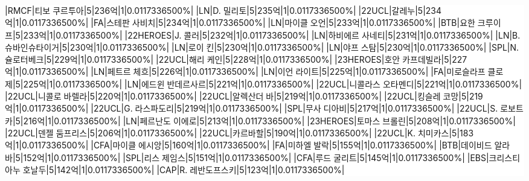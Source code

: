 |RMCF|티보 쿠르투아|5|236억|1|0.0117336500%|
|LN|D. 밀리토|5|235억|1|0.0117336500%|
|22UCL|갈레누|5|234억|1|0.0117336500%|
|FA|스테판 사비치|5|234억|1|0.0117336500%|
|LN|마이클 오언|5|233억|1|0.0117336500%|
|BTB|요한 크루이프|5|233억|1|0.0117336500%|
|22HEROES|J. 콜러|5|232억|1|0.0117336500%|
|LN|하비에르 사네티|5|231억|1|0.0117336500%|
|LN|B. 슈바인슈타이거|5|230억|1|0.0117336500%|
|LN|로이 킨|5|230억|1|0.0117336500%|
|LN|야프 스탐|5|230억|1|0.0117336500%|
|SPL|N. 슐로터베크|5|229억|1|0.0117336500%|
|22UCL|해리 케인|5|228억|1|0.0117336500%|
|23HEROES|호안 카프데빌라|5|227억|1|0.0117336500%|
|LN|페트르 체흐|5|226억|1|0.0117336500%|
|LN|이언 라이트|5|225억|1|0.0117336500%|
|FA|미로슬라프 클로제|5|225억|1|0.0117336500%|
|LN|에드윈 반데르사르|5|221억|1|0.0117336500%|
|22UCL|니콜라스 오타멘디|5|221억|1|0.0117336500%|
|22UCL|니콜로 바렐라|5|220억|1|0.0117336500%|
|22UCL|알렉산더 바|5|219억|1|0.0117336500%|
|22UCL|킹슬레 코망|5|219억|1|0.0117336500%|
|22UCL|G. 라스파도리|5|219억|1|0.0117336500%|
|SPL|무사 디아비|5|217억|1|0.0117336500%|
|22UCL|S. 로보트카|5|216억|1|0.0117336500%|
|LN|페르난도 이에로|5|213억|1|0.0117336500%|
|23HEROES|토마스 브롤린|5|208억|1|0.0117336500%|
|22UCL|덴젤 둠프리스|5|206억|1|0.0117336500%|
|22UCL|카르바할|5|190억|1|0.0117336500%|
|22UCL|K. 치미카스|5|183억|1|0.0117336500%|
|CFA|마이클 에시앙|5|160억|1|0.0117336500%|
|FA|미하엘 발락|5|155억|1|0.0117336500%|
|BTB|데이비드 알라바|5|152억|1|0.0117336500%|
|SPL|리스 제임스|5|151억|1|0.0117336500%|
|CFA|루드 굴리트|5|145억|1|0.0117336500%|
|EBS|크리스티아누 호날두|5|142억|1|0.0117336500%|
|CAP|R. 레반도프스키|5|123억|1|0.0117336500%|
